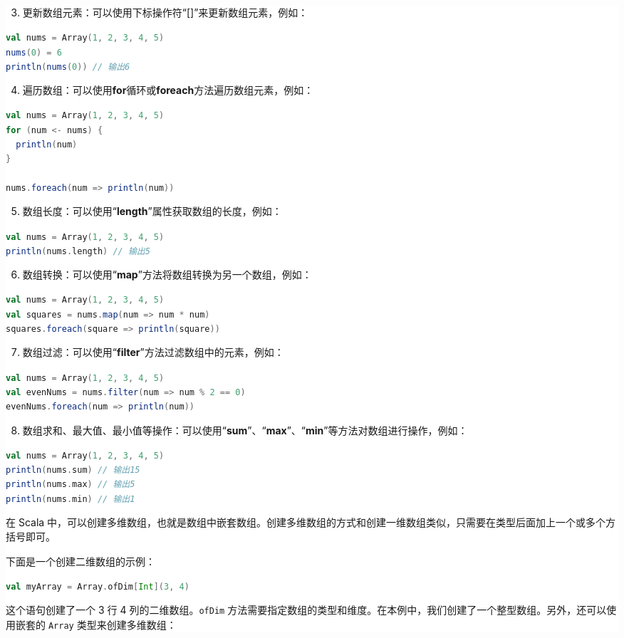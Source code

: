 3.  更新数组元素：可以使用下标操作符“\[\]”来更新数组元素，例如：

```scala
val nums = Array(1, 2, 3, 4, 5)
nums(0) = 6
println(nums(0)) // 输出6
```

4.  遍历数组：可以使用**for**循环或**foreach**方法遍历数组元素，例如：

```scala
val nums = Array(1, 2, 3, 4, 5)
for (num <- nums) {
  println(num)
}

nums.foreach(num => println(num))
```

5.  数组长度：可以使用“**length**”属性获取数组的长度，例如：

```scala
val nums = Array(1, 2, 3, 4, 5)
println(nums.length) // 输出5
```

6.  数组转换：可以使用“**map**”方法将数组转换为另一个数组，例如：

```scala
val nums = Array(1, 2, 3, 4, 5)
val squares = nums.map(num => num * num)
squares.foreach(square => println(square))
```

7.  数组过滤：可以使用“**filter**”方法过滤数组中的元素，例如：

```scala
val nums = Array(1, 2, 3, 4, 5)
val evenNums = nums.filter(num => num % 2 == 0)
evenNums.foreach(num => println(num))
```

8.  数组求和、最大值、最小值等操作：可以使用“**sum**”、“**max**”、“**min**”等方法对数组进行操作，例如：

```scala
val nums = Array(1, 2, 3, 4, 5)
println(nums.sum) // 输出15
println(nums.max) // 输出5
println(nums.min) // 输出1
```



在 Scala 中，可以创建多维数组，也就是数组中嵌套数组。创建多维数组的方式和创建一维数组类似，只需要在类型后面加上一个或多个方括号即可。

下面是一个创建二维数组的示例：

```scala
val myArray = Array.ofDim[Int](3, 4)
```

这个语句创建了一个 3 行 4 列的二维数组。`ofDim` 方法需要指定数组的类型和维度。在本例中，我们创建了一个整型数组。另外，还可以使用嵌套的 `Array` 类型来创建多维数组：
